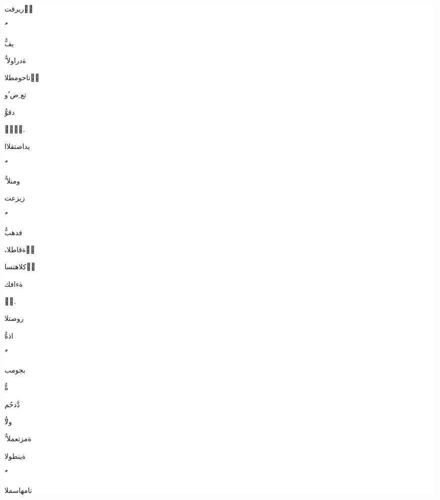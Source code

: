 ريرقت
ُّ

ُّ

ُّيف

ُّ
ةدراولا

تاحومطلا
ُّ

تع ِض ُو

دقوُّ

.ُُّّ

يداصتقلاا

ُّ

ُّ
ومنلا

زيزعت

ُّ

ُّفدهب

،ةقاطلا
ُّ

كلاهتسا
ُّ

ةءافك

.ُّ 

روصتلا

اذهُّ

ُّ

بجومب

ةُّ

دَّدحُم

ُّولا

ُّ
ةمزتعملا

ةينطولا

ُّ

تامهاسملا
